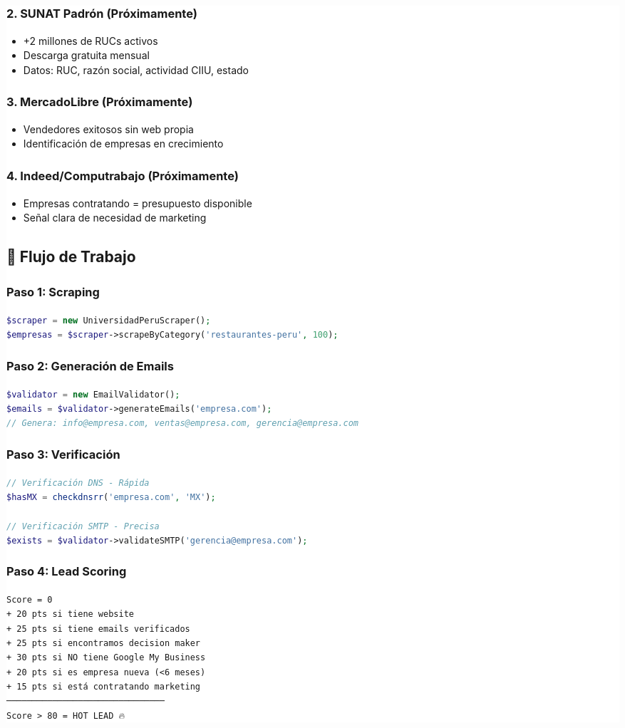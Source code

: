 ### 2. **SUNAT Padrón** (Próximamente)
- +2 millones de RUCs activos
- Descarga gratuita mensual
- Datos: RUC, razón social, actividad CIIU, estado

### 3. **MercadoLibre** (Próximamente)  
- Vendedores exitosos sin web propia
- Identificación de empresas en crecimiento

### 4. **Indeed/Computrabajo** (Próximamente)
- Empresas contratando = presupuesto disponible
- Señal clara de necesidad de marketing

## 🔧 Flujo de Trabajo

### Paso 1: Scraping
```php
$scraper = new UniversidadPeruScraper();
$empresas = $scraper->scrapeByCategory('restaurantes-peru', 100);
```

### Paso 2: Generación de Emails
```php
$validator = new EmailValidator();
$emails = $validator->generateEmails('empresa.com');
// Genera: info@empresa.com, ventas@empresa.com, gerencia@empresa.com
```

### Paso 3: Verificación
```php
// Verificación DNS - Rápida
$hasMX = checkdnsrr('empresa.com', 'MX');

// Verificación SMTP - Precisa
$exists = $validator->validateSMTP('gerencia@empresa.com');
```

### Paso 4: Lead Scoring
```
Score = 0
+ 20 pts si tiene website
+ 25 pts si tiene emails verificados  
+ 25 pts si encontramos decision maker
+ 30 pts si NO tiene Google My Business
+ 20 pts si es empresa nueva (<6 meses)
+ 15 pts si está contratando marketing
───────────────────────────────
Score > 80 = HOT LEAD 🔥
```
